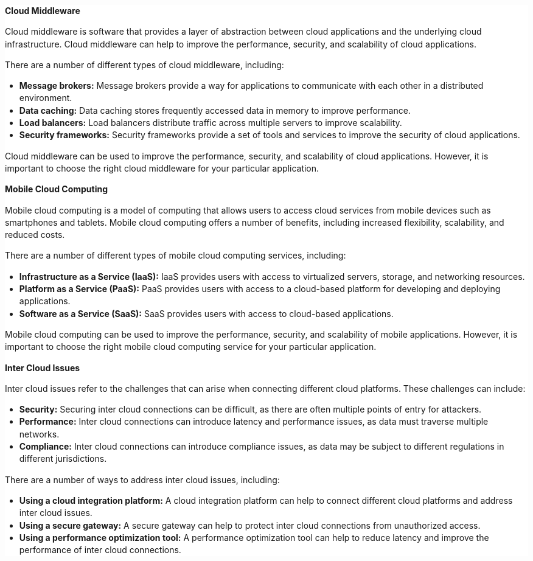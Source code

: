 **Cloud Middleware**

Cloud middleware is software that provides a layer of abstraction between cloud applications and the underlying cloud infrastructure. Cloud middleware can help to improve the performance, security, and scalability of cloud applications.

There are a number of different types of cloud middleware, including:

* **Message brokers:** Message brokers provide a way for applications to communicate with each other in a distributed environment.
* **Data caching:** Data caching stores frequently accessed data in memory to improve performance.
* **Load balancers:** Load balancers distribute traffic across multiple servers to improve scalability.
* **Security frameworks:** Security frameworks provide a set of tools and services to improve the security of cloud applications.

Cloud middleware can be used to improve the performance, security, and scalability of cloud applications. However, it is important to choose the right cloud middleware for your particular application.

**Mobile Cloud Computing**

Mobile cloud computing is a model of computing that allows users to access cloud services from mobile devices such as smartphones and tablets. Mobile cloud computing offers a number of benefits, including increased flexibility, scalability, and reduced costs.

There are a number of different types of mobile cloud computing services, including:

* **Infrastructure as a Service (IaaS):** IaaS provides users with access to virtualized servers, storage, and networking resources.
* **Platform as a Service (PaaS):** PaaS provides users with access to a cloud-based platform for developing and deploying applications.
* **Software as a Service (SaaS):** SaaS provides users with access to cloud-based applications.

Mobile cloud computing can be used to improve the performance, security, and scalability of mobile applications. However, it is important to choose the right mobile cloud computing service for your particular application.

**Inter Cloud Issues**

Inter cloud issues refer to the challenges that can arise when connecting different cloud platforms. These challenges can include:

* **Security:** Securing inter cloud connections can be difficult, as there are often multiple points of entry for attackers.
* **Performance:** Inter cloud connections can introduce latency and performance issues, as data must traverse multiple networks.
* **Compliance:** Inter cloud connections can introduce compliance issues, as data may be subject to different regulations in different jurisdictions.

There are a number of ways to address inter cloud issues, including:

* **Using a cloud integration platform:** A cloud integration platform can help to connect different cloud platforms and address inter cloud issues.
* **Using a secure gateway:** A secure gateway can help to protect inter cloud connections from unauthorized access.
* **Using a performance optimization tool:** A performance optimization tool can help to reduce latency and improve the performance of inter cloud connections.
